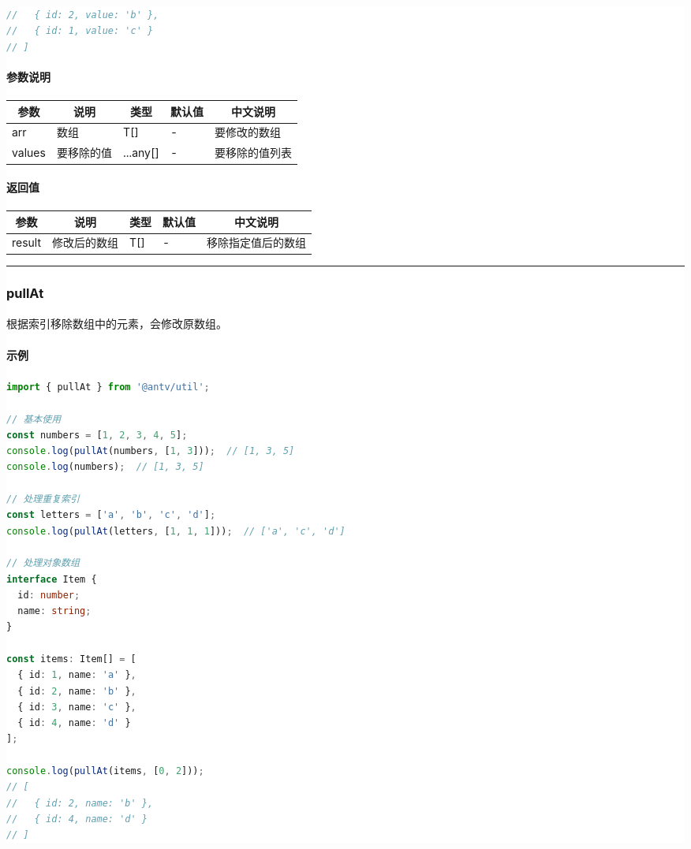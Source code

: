 ```ts
//   { id: 2, value: 'b' },
//   { id: 1, value: 'c' }
// ]
```

#### 参数说明

| 参数 | 说明 | 类型 | 默认值 | 中文说明 |
|---------|------|------|---------|----------|
| arr | 数组 | T[] | - | 要修改的数组 |
| values | 要移除的值 | ...any[] | - | 要移除的值列表 |

#### 返回值

| 参数 | 说明 | 类型 | 默认值 | 中文说明 |
|---------|------|------|---------|----------|
| result | 修改后的数组 | T[] | - | 移除指定值后的数组 |

<hr>

### pullAt

根据索引移除数组中的元素，会修改原数组。

#### 示例

```ts
import { pullAt } from '@antv/util';

// 基本使用
const numbers = [1, 2, 3, 4, 5];
console.log(pullAt(numbers, [1, 3]));  // [1, 3, 5]
console.log(numbers);  // [1, 3, 5]

// 处理重复索引
const letters = ['a', 'b', 'c', 'd'];
console.log(pullAt(letters, [1, 1, 1]));  // ['a', 'c', 'd']

// 处理对象数组
interface Item {
  id: number;
  name: string;
}

const items: Item[] = [
  { id: 1, name: 'a' },
  { id: 2, name: 'b' },
  { id: 3, name: 'c' },
  { id: 4, name: 'd' }
];

console.log(pullAt(items, [0, 2]));
// [
//   { id: 2, name: 'b' },
//   { id: 4, name: 'd' }
// ]
```
